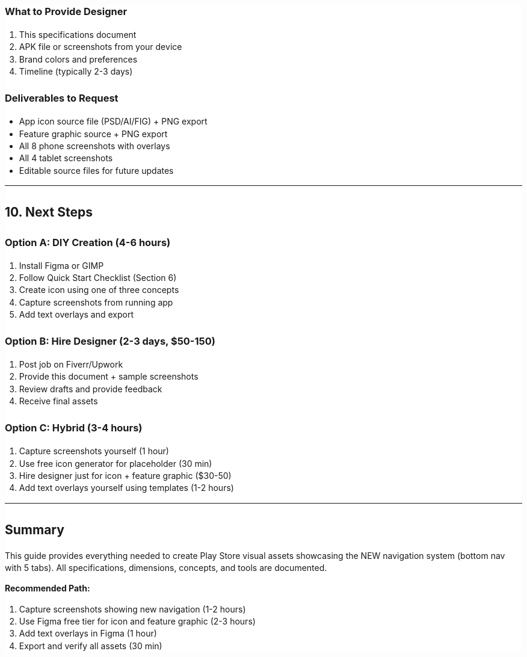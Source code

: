 ### What to Provide Designer
1. This specifications document
2. APK file or screenshots from your device
3. Brand colors and preferences
4. Timeline (typically 2-3 days)

### Deliverables to Request
- App icon source file (PSD/AI/FIG) + PNG export
- Feature graphic source + PNG export
- All 8 phone screenshots with overlays
- All 4 tablet screenshots
- Editable source files for future updates

---

## 10. Next Steps

### Option A: DIY Creation (4-6 hours)
1. Install Figma or GIMP
2. Follow Quick Start Checklist (Section 6)
3. Create icon using one of three concepts
4. Capture screenshots from running app
5. Add text overlays and export

### Option B: Hire Designer (2-3 days, $50-150)
1. Post job on Fiverr/Upwork
2. Provide this document + sample screenshots
3. Review drafts and provide feedback
4. Receive final assets

### Option C: Hybrid (3-4 hours)
1. Capture screenshots yourself (1 hour)
2. Use free icon generator for placeholder (30 min)
3. Hire designer just for icon + feature graphic ($30-50)
4. Add text overlays yourself using templates (1-2 hours)

---

## Summary

This guide provides everything needed to create Play Store visual assets showcasing the NEW navigation system (bottom nav with 5 tabs). All specifications, dimensions, concepts, and tools are documented.

**Recommended Path:** 
1. Capture screenshots showing new navigation (1-2 hours)
2. Use Figma free tier for icon and feature graphic (2-3 hours)
3. Add text overlays in Figma (1 hour)
4. Export and verify all assets (30 min)
